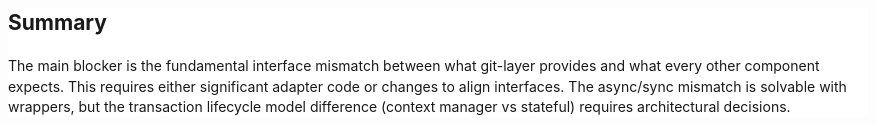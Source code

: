 ## Summary

The main blocker is the fundamental interface mismatch between what git-layer provides and what every other component expects. This requires either significant adapter code or changes to align interfaces. The async/sync mismatch is solvable with wrappers, but the transaction lifecycle model difference (context manager vs stateful) requires architectural decisions.